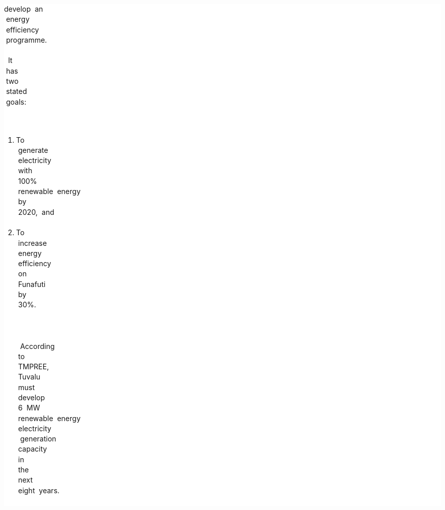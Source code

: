 develop	
  an	
  energy	
  efficiency	
  programme.	
  	
  
It	
  has	
  two	
  stated	
  goals:	
  	
  
1. To	
  generate	
  electricity	
  with	
  100%	
  renewable	
  energy	
  by	
  2020,	
  and	
  
2. To	
  increase	
  energy	
  efficiency	
  on	
  Funafuti	
  by	
  30%.	
  	
  	
  	
  
According	
  to	
  TMPREE,	
  Tuvalu	
  must	
  develop	
  6	
  MW	
  renewable	
  energy	
  electricity	
  
generation	
  capacity	
  in	
  the	
  next	
  eight	
  years.	
  	